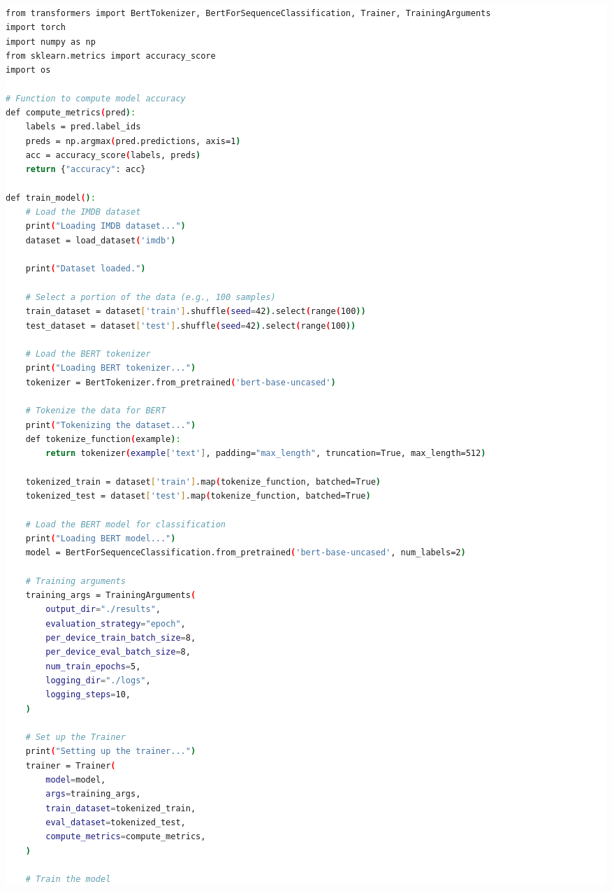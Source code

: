    ```bash
   from transformers import BertTokenizer, BertForSequenceClassification, Trainer, TrainingArguments
   import torch
   import numpy as np
   from sklearn.metrics import accuracy_score
   import os

   # Function to compute model accuracy
   def compute_metrics(pred):
       labels = pred.label_ids
       preds = np.argmax(pred.predictions, axis=1)
       acc = accuracy_score(labels, preds)
       return {"accuracy": acc}

   def train_model():
       # Load the IMDB dataset
       print("Loading IMDB dataset...")
       dataset = load_dataset('imdb')

       print("Dataset loaded.")

       # Select a portion of the data (e.g., 100 samples)
       train_dataset = dataset['train'].shuffle(seed=42).select(range(100))
       test_dataset = dataset['test'].shuffle(seed=42).select(range(100))

       # Load the BERT tokenizer
       print("Loading BERT tokenizer...")
       tokenizer = BertTokenizer.from_pretrained('bert-base-uncased')

       # Tokenize the data for BERT
       print("Tokenizing the dataset...")
       def tokenize_function(example):
           return tokenizer(example['text'], padding="max_length", truncation=True, max_length=512)

       tokenized_train = dataset['train'].map(tokenize_function, batched=True)
       tokenized_test = dataset['test'].map(tokenize_function, batched=True)

       # Load the BERT model for classification
       print("Loading BERT model...")
       model = BertForSequenceClassification.from_pretrained('bert-base-uncased', num_labels=2)

       # Training arguments
       training_args = TrainingArguments(
           output_dir="./results",
           evaluation_strategy="epoch",
           per_device_train_batch_size=8,
           per_device_eval_batch_size=8,
           num_train_epochs=5,
           logging_dir="./logs",
           logging_steps=10,
       )

       # Set up the Trainer
       print("Setting up the trainer...")
       trainer = Trainer(
           model=model,
           args=training_args,
           train_dataset=tokenized_train,
           eval_dataset=tokenized_test,
           compute_metrics=compute_metrics,
       )

       # Train the model
   ```